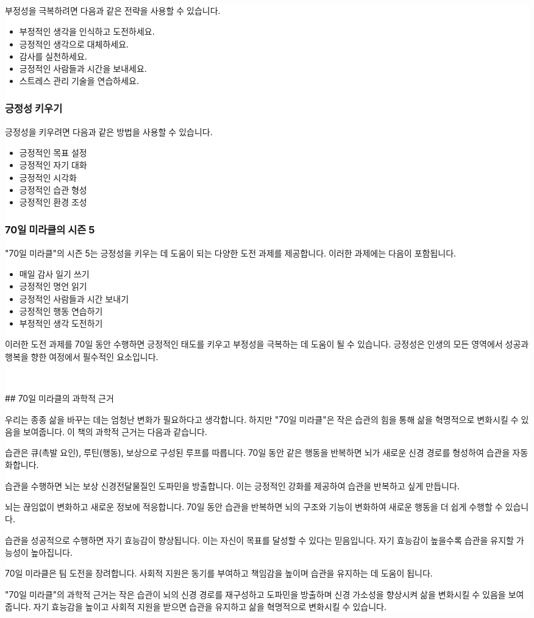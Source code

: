 부정성을 극복하려면 다음과 같은 전략을 사용할 수 있습니다.

- 부정적인 생각을 인식하고 도전하세요.
- 긍정적인 생각으로 대체하세요.
- 감사를 실천하세요.
- 긍정적인 사람들과 시간을 보내세요.
- 스트레스 관리 기술을 연습하세요.

### 긍정성 키우기

긍정성을 키우려면 다음과 같은 방법을 사용할 수 있습니다.

- 긍정적인 목표 설정
- 긍정적인 자기 대화
- 긍정적인 시각화
- 긍정적인 습관 형성
- 긍정적인 환경 조성

### 70일 미라클의 시즌 5

"70일 미라클"의 시즌 5는 긍정성을 키우는 데 도움이 되는 다양한 도전 과제를 제공합니다. 이러한 과제에는 다음이 포함됩니다.

- 매일 감사 일기 쓰기
- 긍정적인 명언 읽기
- 긍정적인 사람들과 시간 보내기
- 긍정적인 행동 연습하기
- 부정적인 생각 도전하기

이러한 도전 과제를 70일 동안 수행하면 긍정적인 태도를 키우고 부정성을 극복하는 데 도움이 될 수 있습니다. 긍정성은 인생의 모든 영역에서 성공과 행복을 향한 여정에서 필수적인 요소입니다.

<p>&nbsp;</p>
## 70일 미라클의 과학적 근거



우리는 종종 삶을 바꾸는 데는 엄청난 변화가 필요하다고 생각합니다. 하지만 "70일 미라클"은 작은 습관의 힘을 통해 삶을 혁명적으로 변화시킬 수 있음을 보여줍니다. 이 책의 과학적 근거는 다음과 같습니다.



습관은 큐(촉발 요인), 루틴(행동), 보상으로 구성된 루프를 따릅니다. 70일 동안 같은 행동을 반복하면 뇌가 새로운 신경 경로를 형성하여 습관을 자동화합니다.



습관을 수행하면 뇌는 보상 신경전달물질인 도파민을 방출합니다. 이는 긍정적인 강화를 제공하여 습관을 반복하고 싶게 만듭니다.



뇌는 끊임없이 변화하고 새로운 정보에 적응합니다. 70일 동안 습관을 반복하면 뇌의 구조와 기능이 변화하여 새로운 행동을 더 쉽게 수행할 수 있습니다.



습관을 성공적으로 수행하면 자기 효능감이 향상됩니다. 이는 자신이 목표를 달성할 수 있다는 믿음입니다. 자기 효능감이 높을수록 습관을 유지할 가능성이 높아집니다.



70일 미라클은 팀 도전을 장려합니다. 사회적 지원은 동기를 부여하고 책임감을 높이며 습관을 유지하는 데 도움이 됩니다.



"70일 미라클"의 과학적 근거는 작은 습관이 뇌의 신경 경로를 재구성하고 도파민을 방출하며 신경 가소성을 향상시켜 삶을 변화시킬 수 있음을 보여줍니다. 자기 효능감을 높이고 사회적 지원을 받으면 습관을 유지하고 삶을 혁명적으로 변화시킬 수 있습니다.
